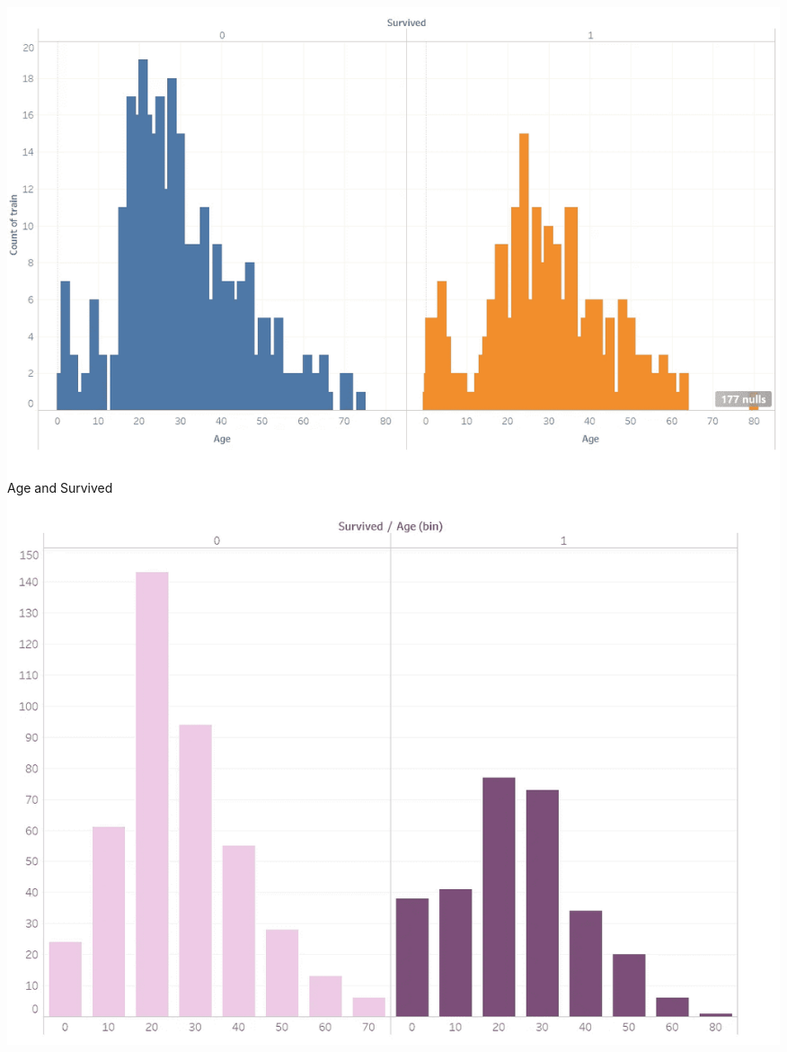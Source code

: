 ![](img/242851d3128feb202d7459a843e09918.png)

Age and Survived

![](img/07e26255ee2932f4f68b8ea59325a169.png)
